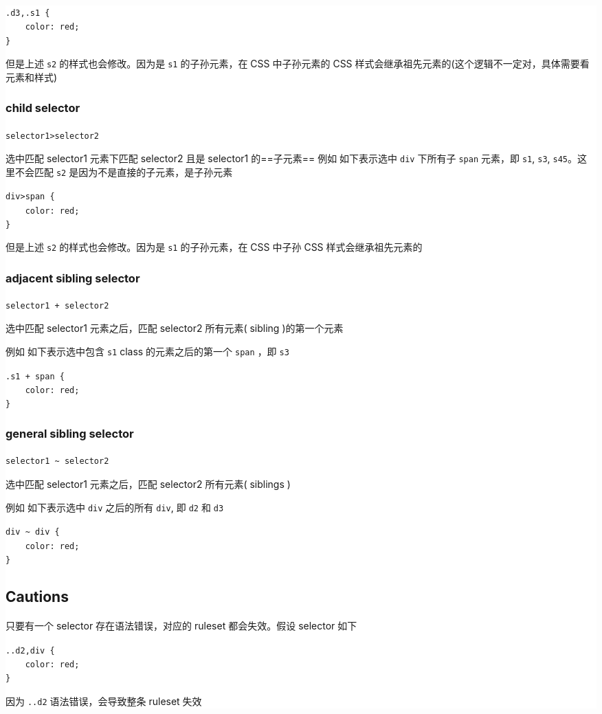 ```
.d3,.s1 {
	color: red;
}
```
但是上述 `s2` 的样式也会修改。因为是 `s1` 的子孙元素，在 CSS 中子孙元素的 CSS 样式会继承祖先元素的(这个逻辑不一定对，具体需要看元素和样式)

### child selector

`selector1>selector2`

选中匹配 selector1 元素下匹配 selector2 且是 selector1 的==子元素==
例如 如下表示选中 `div` 下所有子 `span` 元素，即 `s1`, `s3`, `s45`。这里不会匹配 `s2` 是因为不是直接的子元素，是子孙元素

```
div>span {
	color: red;
}
```
但是上述 `s2` 的样式也会修改。因为是 `s1` 的子孙元素，在 CSS 中子孙 CSS 样式会继承祖先元素的

### adjacent sibling selector

`selector1 + selector2`

选中匹配 selector1 元素之后，匹配 selector2 所有元素( sibling )的第一个元素

例如 如下表示选中包含 `s1` class 的元素之后的第一个 `span` ，即 `s3`

```
.s1 + span {
	color: red;
}
```
### general sibling selector

`selector1 ~ selector2`

选中匹配 selector1 元素之后，匹配 selector2 所有元素( siblings )

例如 如下表示选中  `div` 之后的所有 `div`, 即 `d2` 和 `d3`

```
div ~ div {
	color: red;
}
```

## Cautions

只要有一个 selector 存在语法错误，对应的 ruleset 都会失效。假设 selector 如下
```
..d2,div {
	color: red;
}
```
因为 `..d2` 语法错误，会导致整条 ruleset 失效

